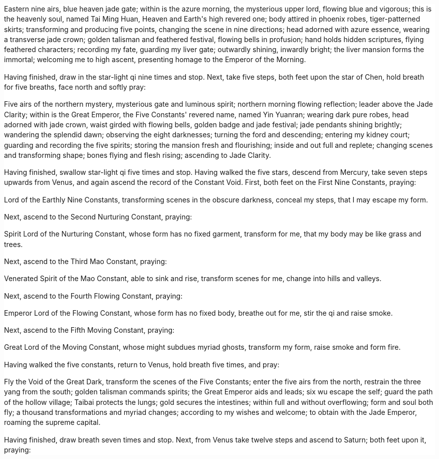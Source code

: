 Eastern nine airs, blue heaven jade gate; within is the azure morning, the mysterious upper lord, flowing blue and vigorous; this is the heavenly soul, named Tai Ming Huan, Heaven and Earth's high revered one; body attired in phoenix robes, tiger-patterned skirts; transforming and producing five points, changing the scene in nine directions; head adorned with azure essence, wearing a transverse jade crown; golden talisman and feathered festival, flowing bells in profusion; hand holds hidden scriptures, flying feathered characters; recording my fate, guarding my liver gate; outwardly shining, inwardly bright; the liver mansion forms the immortal; welcoming me to high ascent, presenting homage to the Emperor of the Morning.

Having finished, draw in the star-light qi nine times and stop. Next, take five steps, both feet upon the star of Chen, hold breath for five breaths, face north and softly pray:

Five airs of the northern mystery, mysterious gate and luminous spirit; northern morning flowing reflection; leader above the Jade Clarity; within is the Great Emperor, the Five Constants' revered name, named Yin Yuanran; wearing dark pure robes, head adorned with jade crown, waist girded with flowing bells, golden badge and jade festival; jade pendants shining brightly; wandering the splendid dawn; observing the eight darknesses; turning the ford and descending; entering my kidney court; guarding and recording the five spirits; storing the mansion fresh and flourishing; inside and out full and replete; changing scenes and transforming shape; bones flying and flesh rising; ascending to Jade Clarity.

Having finished, swallow star-light qi five times and stop. Having walked the five stars, descend from Mercury, take seven steps upwards from Venus, and again ascend the record of the Constant Void. First, both feet on the First Nine Constants, praying:

Lord of the Earthly Nine Constants, transforming scenes in the obscure darkness, conceal my steps, that I may escape my form.

Next, ascend to the Second Nurturing Constant, praying:

Spirit Lord of the Nurturing Constant, whose form has no fixed garment, transform for me, that my body may be like grass and trees.

Next, ascend to the Third Mao Constant, praying:

Venerated Spirit of the Mao Constant, able to sink and rise, transform scenes for me, change into hills and valleys.

Next, ascend to the Fourth Flowing Constant, praying:

Emperor Lord of the Flowing Constant, whose form has no fixed body, breathe out for me, stir the qi and raise smoke.

Next, ascend to the Fifth Moving Constant, praying:

Great Lord of the Moving Constant, whose might subdues myriad ghosts, transform my form, raise smoke and form fire.

Having walked the five constants, return to Venus, hold breath five times, and pray:

Fly the Void of the Great Dark, transform the scenes of the Five Constants; enter the five airs from the north, restrain the three yang from the south; golden talisman commands spirits; the Great Emperor aids and leads; six wu escape the self; guard the path of the hollow village; Taibai protects the lungs; gold secures the intestines; within full and without overflowing; form and soul both fly; a thousand transformations and myriad changes; according to my wishes and welcome; to obtain with the Jade Emperor, roaming the supreme capital.

Having finished, draw breath seven times and stop. Next, from Venus take twelve steps and ascend to Saturn; both feet upon it, praying:

